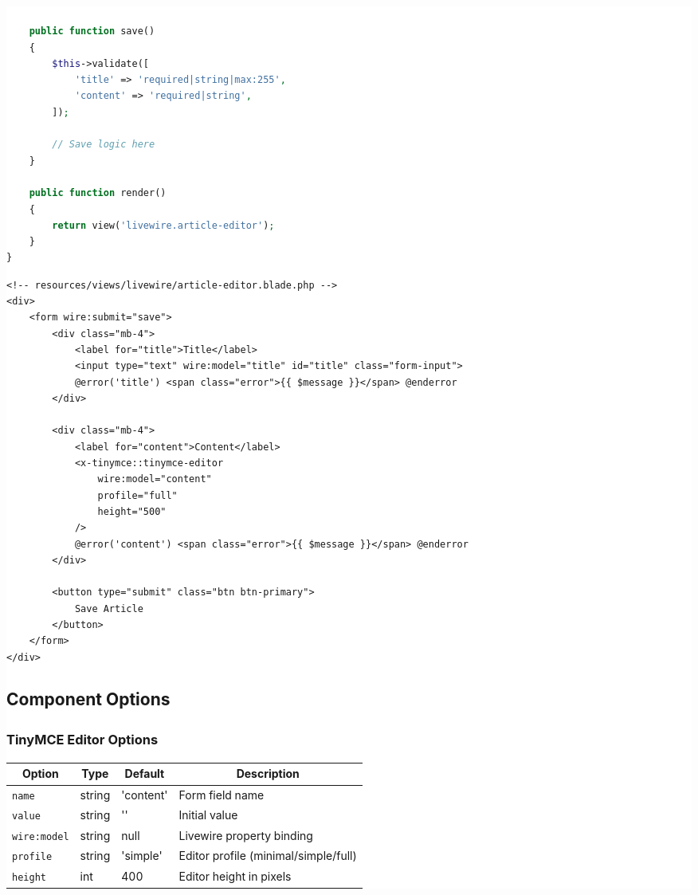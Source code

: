 ```php
    
    public function save()
    {
        $this->validate([
            'title' => 'required|string|max:255',
            'content' => 'required|string',
        ]);
        
        // Save logic here
    }
    
    public function render()
    {
        return view('livewire.article-editor');
    }
}
```

```blade
<!-- resources/views/livewire/article-editor.blade.php -->
<div>
    <form wire:submit="save">
        <div class="mb-4">
            <label for="title">Title</label>
            <input type="text" wire:model="title" id="title" class="form-input">
            @error('title') <span class="error">{{ $message }}</span> @enderror
        </div>
        
        <div class="mb-4">
            <label for="content">Content</label>
            <x-tinymce::tinymce-editor 
                wire:model="content" 
                profile="full"
                height="500"
            />
            @error('content') <span class="error">{{ $message }}</span> @enderror
        </div>
        
        <button type="submit" class="btn btn-primary">
            Save Article
        </button>
    </form>
</div>
```

## Component Options

### TinyMCE Editor Options

| Option | Type | Default | Description |
|--------|------|---------|-------------|
| `name` | string | 'content' | Form field name |
| `value` | string | '' | Initial value |
| `wire:model` | string | null | Livewire property binding |
| `profile` | string | 'simple' | Editor profile (minimal/simple/full) |
| `height` | int | 400 | Editor height in pixels |
